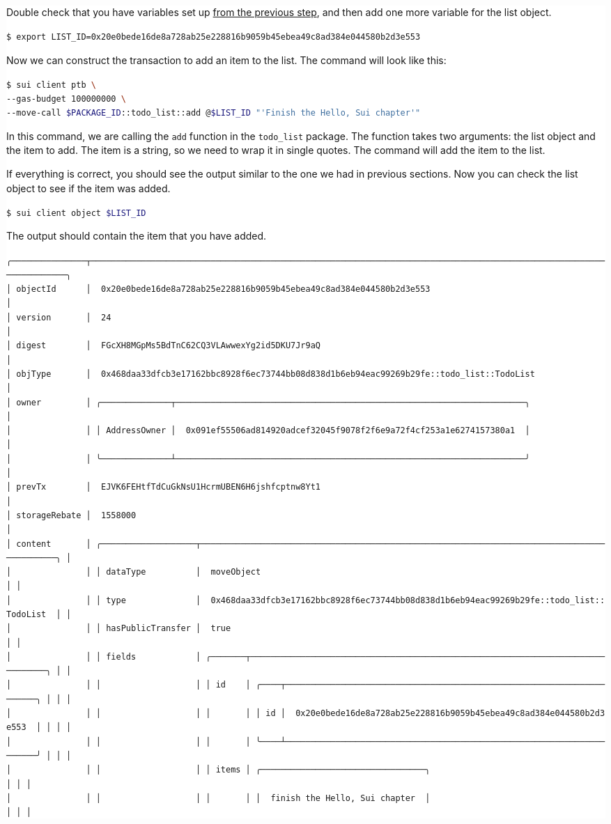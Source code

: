 Double check that you have variables set up [from the previous step](#prepare-the-variables), and
then add one more variable for the list object.

```bash
$ export LIST_ID=0x20e0bede16de8a728ab25e228816b9059b45ebea49c8ad384e044580b2d3e553
```

Now we can construct the transaction to add an item to the list. The command will look like this:

```bash
$ sui client ptb \
--gas-budget 100000000 \
--move-call $PACKAGE_ID::todo_list::add @$LIST_ID "'Finish the Hello, Sui chapter'"
```

In this command, we are calling the `add` function in the `todo_list` package. The function takes
two arguments: the list object and the item to add. The item is a string, so we need to wrap it in
single quotes. The command will add the item to the list.

If everything is correct, you should see the output similar to the one we had in previous sections.
Now you can check the list object to see if the item was added.

```bash
$ sui client object $LIST_ID
```

The output should contain the item that you have added.

```plaintext
╭───────────────┬───────────────────────────────────────────────────────────────────────────────────────────────────────────────────╮
│ objectId      │  0x20e0bede16de8a728ab25e228816b9059b45ebea49c8ad384e044580b2d3e553                                               │
│ version       │  24                                                                                                               │
│ digest        │  FGcXH8MGpMs5BdTnC62CQ3VLAwwexYg2id5DKU7Jr9aQ                                                                     │
│ objType       │  0x468daa33dfcb3e17162bbc8928f6ec73744bb08d838d1b6eb94eac99269b29fe::todo_list::TodoList                          │
│ owner         │ ╭──────────────┬──────────────────────────────────────────────────────────────────────╮                           │
│               │ │ AddressOwner │  0x091ef55506ad814920adcef32045f9078f2f6e9a72f4cf253a1e6274157380a1  │                           │
│               │ ╰──────────────┴──────────────────────────────────────────────────────────────────────╯                           │
│ prevTx        │  EJVK6FEHtfTdCuGkNsU1HcrmUBEN6H6jshfcptnw8Yt1                                                                     │
│ storageRebate │  1558000                                                                                                          │
│ content       │ ╭───────────────────┬───────────────────────────────────────────────────────────────────────────────────────────╮ │
│               │ │ dataType          │  moveObject                                                                               │ │
│               │ │ type              │  0x468daa33dfcb3e17162bbc8928f6ec73744bb08d838d1b6eb94eac99269b29fe::todo_list::TodoList  │ │
│               │ │ hasPublicTransfer │  true                                                                                     │ │
│               │ │ fields            │ ╭───────┬───────────────────────────────────────────────────────────────────────────────╮ │ │
│               │ │                   │ │ id    │ ╭────┬──────────────────────────────────────────────────────────────────────╮ │ │ │
│               │ │                   │ │       │ │ id │  0x20e0bede16de8a728ab25e228816b9059b45ebea49c8ad384e044580b2d3e553  │ │ │ │
│               │ │                   │ │       │ ╰────┴──────────────────────────────────────────────────────────────────────╯ │ │ │
│               │ │                   │ │ items │ ╭─────────────────────────────────╮                                           │ │ │
│               │ │                   │ │       │ │  finish the Hello, Sui chapter  │                                           │ │ │
```